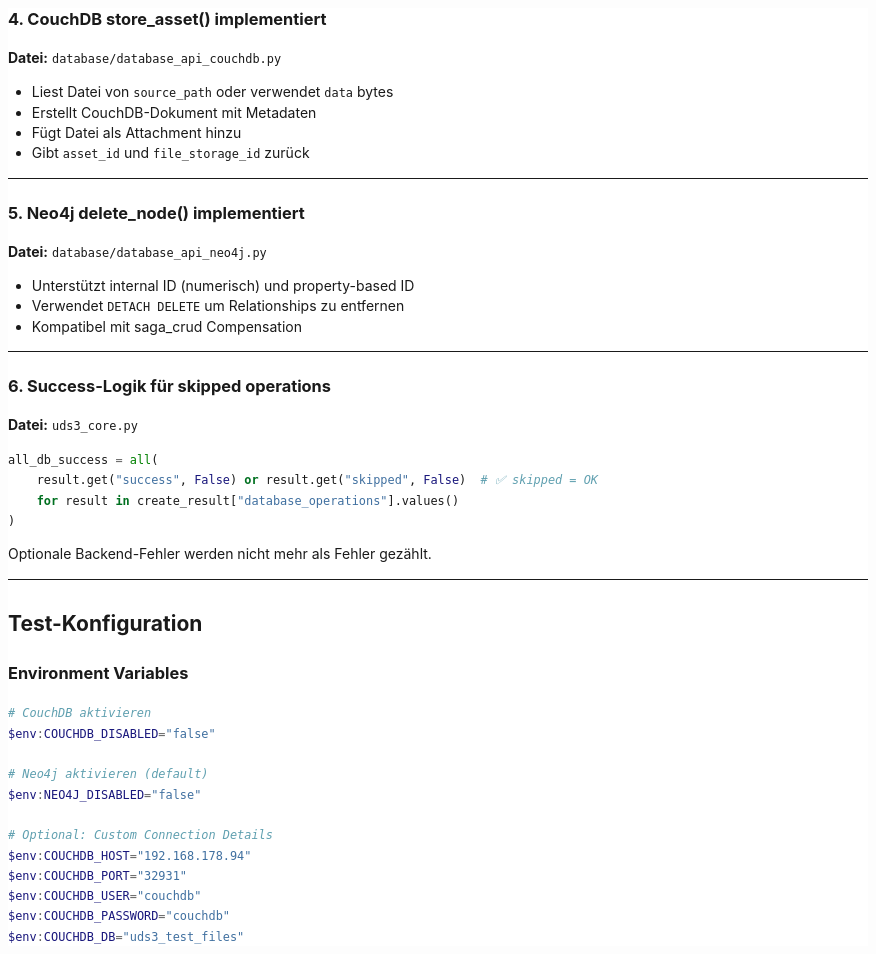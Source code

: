 
### 4. CouchDB store_asset() implementiert

**Datei:** `database/database_api_couchdb.py`

- Liest Datei von `source_path` oder verwendet `data` bytes
- Erstellt CouchDB-Dokument mit Metadaten
- Fügt Datei als Attachment hinzu
- Gibt `asset_id` und `file_storage_id` zurück

---

### 5. Neo4j delete_node() implementiert

**Datei:** `database/database_api_neo4j.py`

- Unterstützt internal ID (numerisch) und property-based ID
- Verwendet `DETACH DELETE` um Relationships zu entfernen
- Kompatibel mit saga_crud Compensation

---

### 6. Success-Logik für skipped operations

**Datei:** `uds3_core.py`

```python
all_db_success = all(
    result.get("success", False) or result.get("skipped", False)  # ✅ skipped = OK
    for result in create_result["database_operations"].values()
)
```

Optionale Backend-Fehler werden nicht mehr als Fehler gezählt.

---

## Test-Konfiguration

### Environment Variables

```powershell
# CouchDB aktivieren
$env:COUCHDB_DISABLED="false"

# Neo4j aktivieren (default)
$env:NEO4J_DISABLED="false"

# Optional: Custom Connection Details
$env:COUCHDB_HOST="192.168.178.94"
$env:COUCHDB_PORT="32931"
$env:COUCHDB_USER="couchdb"
$env:COUCHDB_PASSWORD="couchdb"
$env:COUCHDB_DB="uds3_test_files"
```
